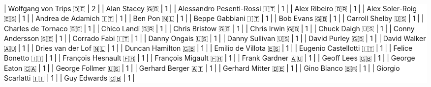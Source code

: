 | Wolfgang von Trips 🇩🇪 | 2 |
| Alan Stacey 🇬🇧 | 1 |
| Alessandro Pesenti-Rossi 🇮🇹 | 1 |
| Alex Ribeiro 🇧🇷 | 1 |
| Alex Soler-Roig 🇪🇸 | 1 |
| Andrea de Adamich 🇮🇹 | 1 |
| Ben Pon 🇳🇱 | 1 |
| Beppe Gabbiani 🇮🇹 | 1 |
| Bob Evans 🇬🇧 | 1 |
| Carroll Shelby 🇺🇸 | 1 |
| Charles de Tornaco 🇧🇪 | 1 |
| Chico Landi 🇧🇷 | 1 |
| Chris Bristow 🇬🇧 | 1 |
| Chris Irwin 🇬🇧 | 1 |
| Chuck Daigh 🇺🇸 | 1 |
| Conny Andersson 🇸🇪 | 1 |
| Corrado Fabi 🇮🇹 | 1 |
| Danny Ongais 🇺🇸 | 1 |
| Danny Sullivan 🇺🇸 | 1 |
| David Purley 🇬🇧 | 1 |
| David Walker 🇦🇺 | 1 |
| Dries van der Lof 🇳🇱 | 1 |
| Duncan Hamilton 🇬🇧 | 1 |
| Emilio de Villota 🇪🇸 | 1 |
| Eugenio Castellotti 🇮🇹 | 1 |
| Felice Bonetto 🇮🇹 | 1 |
| François Hesnault 🇫🇷 | 1 |
| François Migault 🇫🇷 | 1 |
| Frank Gardner 🇦🇺 | 1 |
| Geoff Lees 🇬🇧 | 1 |
| George Eaton 🇨🇦 | 1 |
| George Follmer 🇺🇸 | 1 |
| Gerhard Berger 🇦🇹 | 1 |
| Gerhard Mitter 🇩🇪 | 1 |
| Gino Bianco 🇧🇷 | 1 |
| Giorgio Scarlatti 🇮🇹 | 1 |
| Guy Edwards 🇬🇧 | 1 |